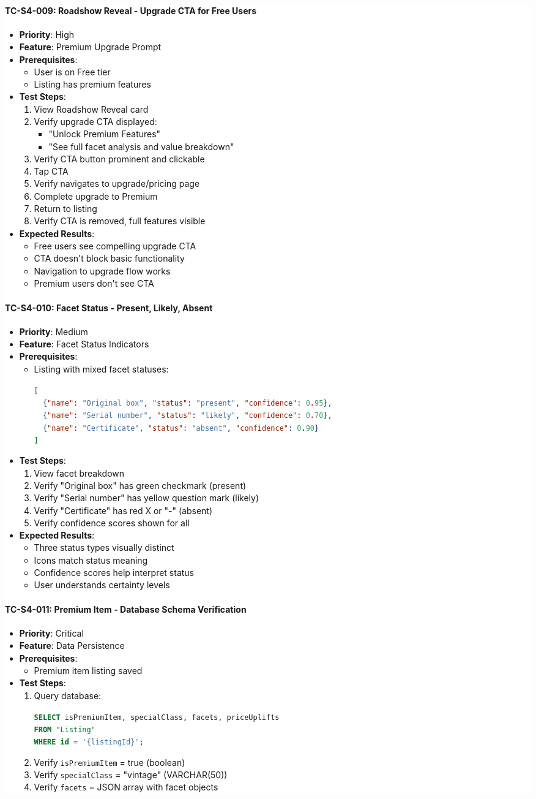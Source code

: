 #### TC-S4-009: Roadshow Reveal - Upgrade CTA for Free Users
- **Priority**: High
- **Feature**: Premium Upgrade Prompt
- **Prerequisites**:
  - User is on Free tier
  - Listing has premium features
- **Test Steps**:
  1. View Roadshow Reveal card
  2. Verify upgrade CTA displayed:
     - "Unlock Premium Features"
     - "See full facet analysis and value breakdown"
  3. Verify CTA button prominent and clickable
  4. Tap CTA
  5. Verify navigates to upgrade/pricing page
  6. Complete upgrade to Premium
  7. Return to listing
  8. Verify CTA is removed, full features visible
- **Expected Results**:
  - Free users see compelling upgrade CTA
  - CTA doesn't block basic functionality
  - Navigation to upgrade flow works
  - Premium users don't see CTA

#### TC-S4-010: Facet Status - Present, Likely, Absent
- **Priority**: Medium
- **Feature**: Facet Status Indicators
- **Prerequisites**:
  - Listing with mixed facet statuses:
    ```json
    [
      {"name": "Original box", "status": "present", "confidence": 0.95},
      {"name": "Serial number", "status": "likely", "confidence": 0.70},
      {"name": "Certificate", "status": "absent", "confidence": 0.90}
    ]
    ```
- **Test Steps**:
  1. View facet breakdown
  2. Verify "Original box" has green checkmark (present)
  3. Verify "Serial number" has yellow question mark (likely)
  4. Verify "Certificate" has red X or "-" (absent)
  5. Verify confidence scores shown for all
- **Expected Results**:
  - Three status types visually distinct
  - Icons match status meaning
  - Confidence scores help interpret status
  - User understands certainty levels

#### TC-S4-011: Premium Item - Database Schema Verification
- **Priority**: Critical
- **Feature**: Data Persistence
- **Prerequisites**:
  - Premium item listing saved
- **Test Steps**:
  1. Query database:
     ```sql
     SELECT isPremiumItem, specialClass, facets, priceUplifts
     FROM "Listing"
     WHERE id = '{listingId}';
     ```
  2. Verify `isPremiumItem` = true (boolean)
  3. Verify `specialClass` = "vintage" (VARCHAR(50))
  4. Verify `facets` = JSON array with facet objects
